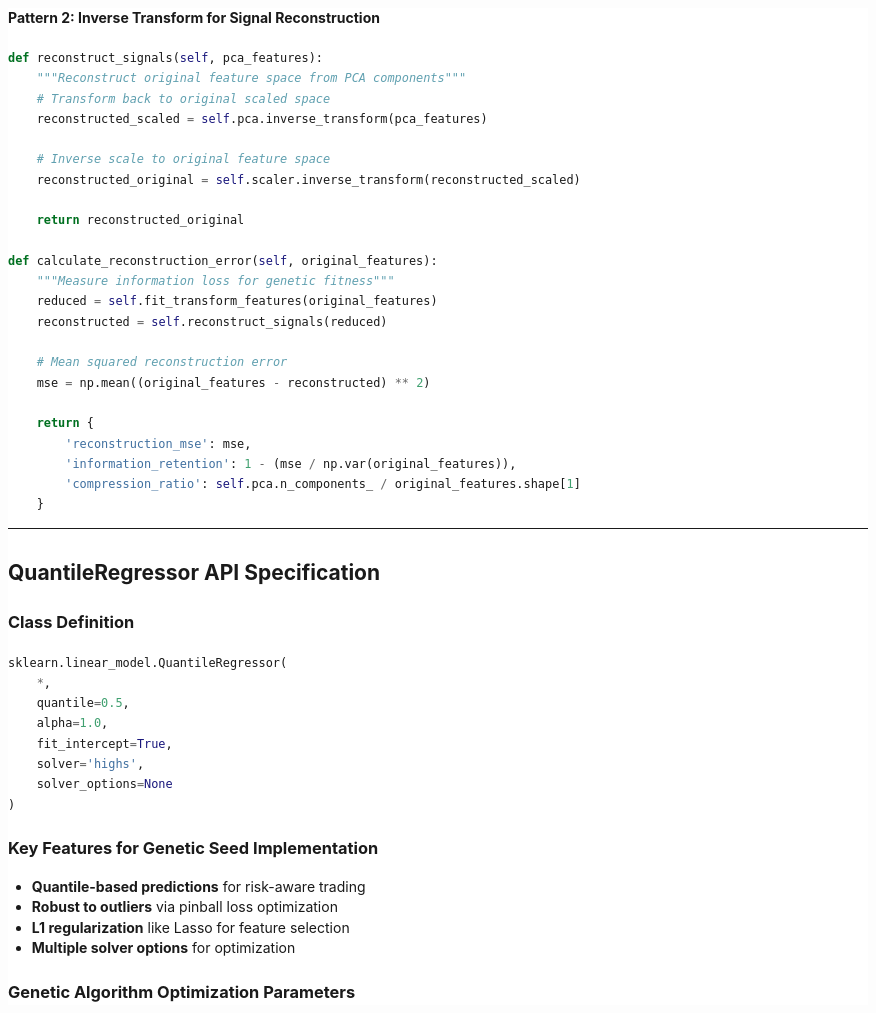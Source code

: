 #### Pattern 2: Inverse Transform for Signal Reconstruction
```python
def reconstruct_signals(self, pca_features):
    """Reconstruct original feature space from PCA components"""
    # Transform back to original scaled space
    reconstructed_scaled = self.pca.inverse_transform(pca_features)
    
    # Inverse scale to original feature space
    reconstructed_original = self.scaler.inverse_transform(reconstructed_scaled)
    
    return reconstructed_original

def calculate_reconstruction_error(self, original_features):
    """Measure information loss for genetic fitness"""
    reduced = self.fit_transform_features(original_features)
    reconstructed = self.reconstruct_signals(reduced)
    
    # Mean squared reconstruction error
    mse = np.mean((original_features - reconstructed) ** 2)
    
    return {
        'reconstruction_mse': mse,
        'information_retention': 1 - (mse / np.var(original_features)),
        'compression_ratio': self.pca.n_components_ / original_features.shape[1]
    }
```

---

## QuantileRegressor API Specification

### Class Definition
```python
sklearn.linear_model.QuantileRegressor(
    *,
    quantile=0.5,
    alpha=1.0,
    fit_intercept=True,
    solver='highs',
    solver_options=None
)
```

### Key Features for Genetic Seed Implementation
- **Quantile-based predictions** for risk-aware trading
- **Robust to outliers** via pinball loss optimization
- **L1 regularization** like Lasso for feature selection
- **Multiple solver options** for optimization

### Genetic Algorithm Optimization Parameters
